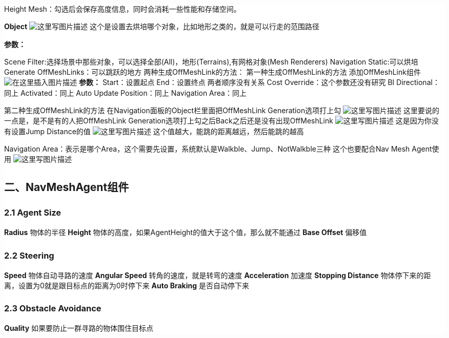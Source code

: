 Height Mesh：勾选后会保存高度信息，同时会消耗一些性能和存储空间。

**Object**
![这里写图片描述](https://imgconvert.csdnimg.cn/aHR0cDovL2ltZy5ibG9nLmNzZG4ubmV0LzIwMTcxMDIxMTYzODM1NTUx?x-oss-process=image/format,png)
这个是设置去烘培哪个对象，比如地形之类的，就是可以行走的范围路径

**参数：**

Scene Filter:选择场景中那些对象，可以选择全部(All)，地形(Terrains),有网格对象(Mesh Renderers)
Navigation Static:可以烘培
Generate OffMeshLinks：可以跳跃的地方
两种生成OffMeshLink的方法：
第一种生成OffMeshLink的方法
添加OffMeshLink组件
![在这里插入图片描述](https://img-blog.csdnimg.cn/20190929110042600.png?x-oss-process=image/watermark,type_ZmFuZ3poZW5naGVpdGk,shadow_10,text_aHR0cHM6Ly9ibG9nLmNzZG4ubmV0L3E3NjQ0MjQ1Njc=,size_16,color_FFFFFF,t_70)
**参数：**
Start：设置起点
End：设置终点
两者顺序没有关系
Cost Override：这个参数还没有研究
BI Directional：同上
Activated：同上
Auto Update Position：同上
Navigation Area：同上

第二种生成OffMeshLink的方法
在Navigation面板的Object栏里面把OffMeshLink Generation选项打上勾
![这里写图片描述](https://imgconvert.csdnimg.cn/aHR0cDovL2ltZy5ibG9nLmNzZG4ubmV0LzIwMTcxMDIxMTY0NzE0NjUx?x-oss-process=image/format,png)
这里要说的一点是，是不是有的人把OffMeshLink Generation选项打上勾之后Back之后还是没有出现OffMeshLink
![这里写图片描述](https://img-blog.csdn.net/20180524155214397?watermark/2/text/aHR0cHM6Ly9ibG9nLmNzZG4ubmV0L3E3NjQ0MjQ1Njc=/font/5a6L5L2T/fontsize/400/fill/I0JBQkFCMA==/dissolve/70)
这是因为你没有设置Jump Distance的值
![这里写图片描述](https://img-blog.csdn.net/20180524155258337?watermark/2/text/aHR0cHM6Ly9ibG9nLmNzZG4ubmV0L3E3NjQ0MjQ1Njc=/font/5a6L5L2T/fontsize/400/fill/I0JBQkFCMA==/dissolve/70)
这个值越大，能跳的距离越远，然后能跳的越高

Navigation Area：表示是哪个Area，这个需要先设置，系统默认是Walkble、Jump、NotWalkble三种
这个也要配合Nav Mesh Agent使用
![这里写图片描述](https://imgconvert.csdnimg.cn/aHR0cDovL2ltZy5ibG9nLmNzZG4ubmV0LzIwMTcxMDIxMTY0OTU0MTI2?x-oss-process=image/format,png)
## 二、NavMeshAgent组件
### 2.1 Agent Size
**Radius**
物体的半径
**Height**
物体的高度，如果AgentHeight的值大于这个值，那么就不能通过
**Base Offset**
偏移值
### 2.2 Steering
**Speed**
物体自动寻路的速度
**Angular Speed**
转角的速度，就是转弯的速度
**Acceleration**
加速度
**Stopping Distance**
物体停下来的距离，设置为0就是跟目标点的距离为0时停下来
**Auto Braking**
是否自动停下来
### 2.3 Obstacle Avoidance
**Quality**
如果要防止一群寻路的物体围住目标点
